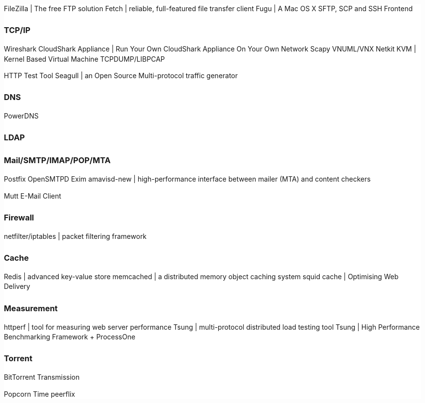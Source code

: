 FileZilla | The free FTP solution
Fetch | reliable, full-featured file transfer client 
Fugu | A Mac OS X SFTP, SCP and SSH Frontend

### TCP/IP

Wireshark
  CloudShark Appliance | Run Your Own CloudShark Appliance On Your Own Network
Scapy
VNUML/VNX
Netkit
KVM | Kernel Based Virtual Machine
TCPDUMP/LIBPCAP

HTTP Test Tool
Seagull | an Open Source Multi-protocol traffic generator

### DNS

PowerDNS

### LDAP

### Mail/SMTP/IMAP/POP/MTA

Postfix
OpenSMTPD
Exim
amavisd-new | high-performance interface between mailer (MTA) and content checkers

Mutt E-Mail Client

### Firewall

netfilter/iptables | packet filtering framework

### Cache

Redis | advanced key-value store
memcached | a distributed memory object caching system
squid cache | Optimising Web Delivery

### Measurement

httperf | tool for measuring web server performance
Tsung | multi-protocol distributed load testing tool
  Tsung | High Performance Benchmarking Framework + ProcessOne

### Torrent

BitTorrent
Transmission

Popcorn Time
peerflix
